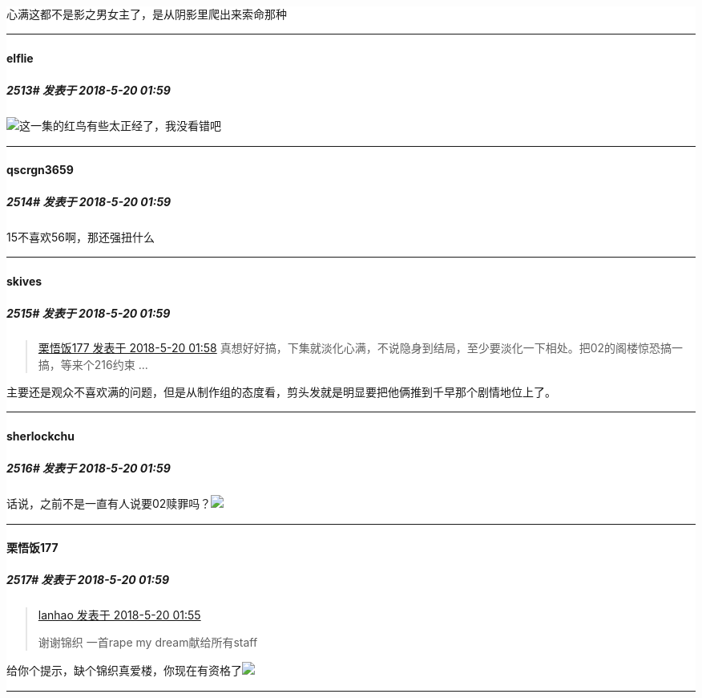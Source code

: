 
心满这都不是影之男女主了，是从阴影里爬出来索命那种


-----

####  elflie  
##### 2513#       发表于 2018-5-20 01:59


<img src="https://static.saraba1st.com/image/smiley/face2017/025.png" referrerpolicy="no-referrer">这一集的红鸟有些太正经了，我没看错吧


-----

####  qscrgn3659  
##### 2514#       发表于 2018-5-20 01:59


15不喜欢56啊，那还强扭什么


-----

####  skives  
##### 2515#       发表于 2018-5-20 01:59


<blockquote><a href="httphttps://bbs.saraba1st.com/2b/forum.php?mod=redirect&amp;goto=findpost&amp;pid=39679034&amp;ptid=1673546" target="_blank">栗悟饭177 发表于 2018-5-20 01:58</a>
真想好好搞，下集就淡化心满，不说隐身到结局，至少要淡化一下相处。把02的阁楼惊恐搞一搞，等来个216约束 ...</blockquote>
主要还是观众不喜欢满的问题，但是从制作组的态度看，剪头发就是明显要把他俩推到千早那个剧情地位上了。


-----

####  sherlockchu  
##### 2516#       发表于 2018-5-20 01:59


话说，之前不是一直有人说要02赎罪吗？<img src="https://static.saraba1st.com/image/smiley/face2017/067.png" referrerpolicy="no-referrer">


-----

####  栗悟饭177  
##### 2517#       发表于 2018-5-20 01:59


<blockquote><a href="httphttps://bbs.saraba1st.com/2b/forum.php?mod=redirect&amp;goto=findpost&amp;pid=39679016&amp;ptid=1673546" target="_blank">lanhao 发表于 2018-5-20 01:55</a>

谢谢锦织 一首rape my dream献给所有staff</blockquote>
给你个提示，缺个锦织真爱楼，你现在有资格了<img src="https://static.saraba1st.com/image/smiley/face2017/067.png" referrerpolicy="no-referrer">


-----
